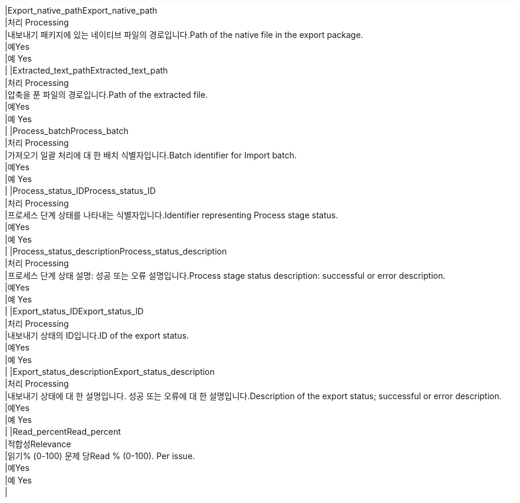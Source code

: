 |<span data-ttu-id="b6a34-434">Export_native_path</span><span class="sxs-lookup"><span data-stu-id="b6a34-434">Export_native_path</span></span>  <br/> |<span data-ttu-id="b6a34-435">처리 </span><span class="sxs-lookup"><span data-stu-id="b6a34-435">Processing</span></span>  <br/> |<span data-ttu-id="b6a34-436">내보내기 패키지에 있는 네이티브 파일의 경로입니다.</span><span class="sxs-lookup"><span data-stu-id="b6a34-436">Path of the native file in the export package.</span></span>  <br/> |<span data-ttu-id="b6a34-437">예</span><span class="sxs-lookup"><span data-stu-id="b6a34-437">Yes</span></span>  <br/> |<span data-ttu-id="b6a34-438">예 </span><span class="sxs-lookup"><span data-stu-id="b6a34-438">Yes</span></span>  <br/> |
|<span data-ttu-id="b6a34-439">Extracted_text_path</span><span class="sxs-lookup"><span data-stu-id="b6a34-439">Extracted_text_path</span></span>  <br/> |<span data-ttu-id="b6a34-440">처리 </span><span class="sxs-lookup"><span data-stu-id="b6a34-440">Processing</span></span>  <br/> |<span data-ttu-id="b6a34-441">압축을 푼 파일의 경로입니다.</span><span class="sxs-lookup"><span data-stu-id="b6a34-441">Path of the extracted file.</span></span>  <br/> |<span data-ttu-id="b6a34-442">예</span><span class="sxs-lookup"><span data-stu-id="b6a34-442">Yes</span></span>  <br/> |<span data-ttu-id="b6a34-443">예 </span><span class="sxs-lookup"><span data-stu-id="b6a34-443">Yes</span></span>  <br/> |
|<span data-ttu-id="b6a34-444">Process_batch</span><span class="sxs-lookup"><span data-stu-id="b6a34-444">Process_batch</span></span>  <br/> |<span data-ttu-id="b6a34-445">처리 </span><span class="sxs-lookup"><span data-stu-id="b6a34-445">Processing</span></span>  <br/> |<span data-ttu-id="b6a34-446">가져오기 일괄 처리에 대 한 배치 식별자입니다.</span><span class="sxs-lookup"><span data-stu-id="b6a34-446">Batch identifier for Import batch.</span></span>  <br/> |<span data-ttu-id="b6a34-447">예</span><span class="sxs-lookup"><span data-stu-id="b6a34-447">Yes</span></span>  <br/> |<span data-ttu-id="b6a34-448">예 </span><span class="sxs-lookup"><span data-stu-id="b6a34-448">Yes</span></span>  <br/> |
|<span data-ttu-id="b6a34-449">Process_status_ID</span><span class="sxs-lookup"><span data-stu-id="b6a34-449">Process_status_ID</span></span>  <br/> |<span data-ttu-id="b6a34-450">처리 </span><span class="sxs-lookup"><span data-stu-id="b6a34-450">Processing</span></span>  <br/> |<span data-ttu-id="b6a34-451">프로세스 단계 상태를 나타내는 식별자입니다.</span><span class="sxs-lookup"><span data-stu-id="b6a34-451">Identifier representing Process stage status.</span></span>  <br/> |<span data-ttu-id="b6a34-452">예</span><span class="sxs-lookup"><span data-stu-id="b6a34-452">Yes</span></span>  <br/> |<span data-ttu-id="b6a34-453">예 </span><span class="sxs-lookup"><span data-stu-id="b6a34-453">Yes</span></span>  <br/> |
|<span data-ttu-id="b6a34-454">Process_status_description</span><span class="sxs-lookup"><span data-stu-id="b6a34-454">Process_status_description</span></span>  <br/> |<span data-ttu-id="b6a34-455">처리 </span><span class="sxs-lookup"><span data-stu-id="b6a34-455">Processing</span></span>  <br/> |<span data-ttu-id="b6a34-456">프로세스 단계 상태 설명: 성공 또는 오류 설명입니다.</span><span class="sxs-lookup"><span data-stu-id="b6a34-456">Process stage status description: successful or error description.</span></span>  <br/> |<span data-ttu-id="b6a34-457">예</span><span class="sxs-lookup"><span data-stu-id="b6a34-457">Yes</span></span>  <br/> |<span data-ttu-id="b6a34-458">예 </span><span class="sxs-lookup"><span data-stu-id="b6a34-458">Yes</span></span>  <br/> |
|<span data-ttu-id="b6a34-459">Export_status_ID</span><span class="sxs-lookup"><span data-stu-id="b6a34-459">Export_status_ID</span></span>  <br/> |<span data-ttu-id="b6a34-460">처리 </span><span class="sxs-lookup"><span data-stu-id="b6a34-460">Processing</span></span>  <br/> |<span data-ttu-id="b6a34-461">내보내기 상태의 ID입니다.</span><span class="sxs-lookup"><span data-stu-id="b6a34-461">ID of the export status.</span></span>  <br/> |<span data-ttu-id="b6a34-462">예</span><span class="sxs-lookup"><span data-stu-id="b6a34-462">Yes</span></span>  <br/> |<span data-ttu-id="b6a34-463">예 </span><span class="sxs-lookup"><span data-stu-id="b6a34-463">Yes</span></span>  <br/> |
|<span data-ttu-id="b6a34-464">Export_status_description</span><span class="sxs-lookup"><span data-stu-id="b6a34-464">Export_status_description</span></span>  <br/> |<span data-ttu-id="b6a34-465">처리 </span><span class="sxs-lookup"><span data-stu-id="b6a34-465">Processing</span></span>  <br/> |<span data-ttu-id="b6a34-466">내보내기 상태에 대 한 설명입니다. 성공 또는 오류에 대 한 설명입니다.</span><span class="sxs-lookup"><span data-stu-id="b6a34-466">Description of the export status; successful or error description.</span></span>  <br/> |<span data-ttu-id="b6a34-467">예</span><span class="sxs-lookup"><span data-stu-id="b6a34-467">Yes</span></span>  <br/> |<span data-ttu-id="b6a34-468">예 </span><span class="sxs-lookup"><span data-stu-id="b6a34-468">Yes</span></span>  <br/> |
|<span data-ttu-id="b6a34-469">Read_percent</span><span class="sxs-lookup"><span data-stu-id="b6a34-469">Read_percent</span></span>  <br/> |<span data-ttu-id="b6a34-470">적합성</span><span class="sxs-lookup"><span data-stu-id="b6a34-470">Relevance</span></span>  <br/> |<span data-ttu-id="b6a34-p109">읽기% (0-100) 문제 당</span><span class="sxs-lookup"><span data-stu-id="b6a34-p109">Read % (0-100). Per issue.</span></span>  <br/> |<span data-ttu-id="b6a34-473">예</span><span class="sxs-lookup"><span data-stu-id="b6a34-473">Yes</span></span>  <br/> |<span data-ttu-id="b6a34-474">예 </span><span class="sxs-lookup"><span data-stu-id="b6a34-474">Yes</span></span>  <br/> |